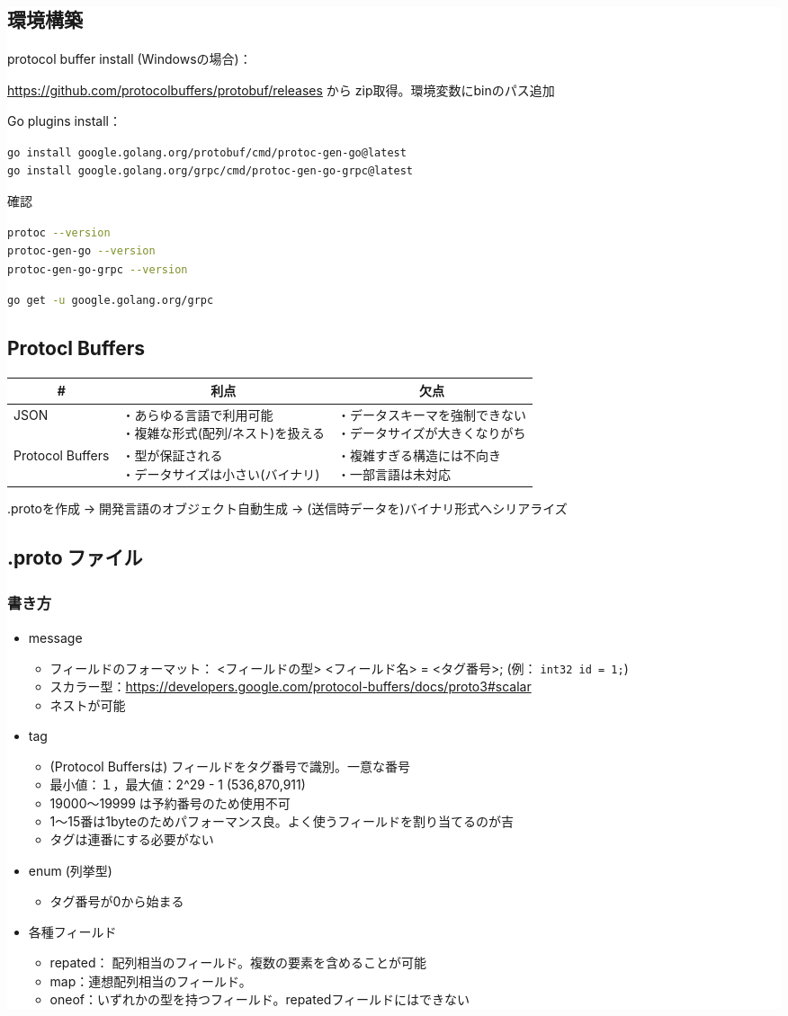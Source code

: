 
## 環境構築

protocol buffer install (Windowsの場合)：

https://github.com/protocolbuffers/protobuf/releases から zip取得。環境変数にbinのパス追加

Go plugins install：

```sh
go install google.golang.org/protobuf/cmd/protoc-gen-go@latest
go install google.golang.org/grpc/cmd/protoc-gen-go-grpc@latest
```

確認

```sh
protoc --version
protoc-gen-go --version
protoc-gen-go-grpc --version
```

```sh
go get -u google.golang.org/grpc
```

## Protocl Buffers

|#|利点|欠点|
|---|---|---|
|JSON|・あらゆる言語で利用可能<br>・複雑な形式(配列/ネスト)を扱える|・データスキーマを強制できない<br>・データサイズが大きくなりがち|
|Protocol Buffers|・型が保証される<br>・データサイズは小さい(バイナリ)|・複雑すぎる構造には不向き<br>・一部言語は未対応|

.protoを作成 → 開発言語のオブジェクト自動生成 → (送信時データを)バイナリ形式へシリアライズ

## .proto ファイル

### 書き方

- message
  - フィールドのフォーマット： <フィールドの型> <フィールド名> = <タグ番号>; (例： `int32 id = 1;`)
  - スカラー型：https://developers.google.com/protocol-buffers/docs/proto3#scalar
  - ネストが可能

- tag
  - (Protocol Buffersは) フィールドをタグ番号で識別。一意な番号
  - 最小値：１，最大値：2^29 - 1 (536,870,911)
  - 19000～19999 は予約番号のため使用不可
  - 1～15番は1byteのためパフォーマンス良。よく使うフィールドを割り当てるのが吉
  - タグは連番にする必要がない

- enum (列挙型)
  - タグ番号が0から始まる

- 各種フィールド
  - repated： 配列相当のフィールド。複数の要素を含めることが可能
  - map：連想配列相当のフィールド。
  - oneof：いずれかの型を持つフィールド。repatedフィールドにはできない

